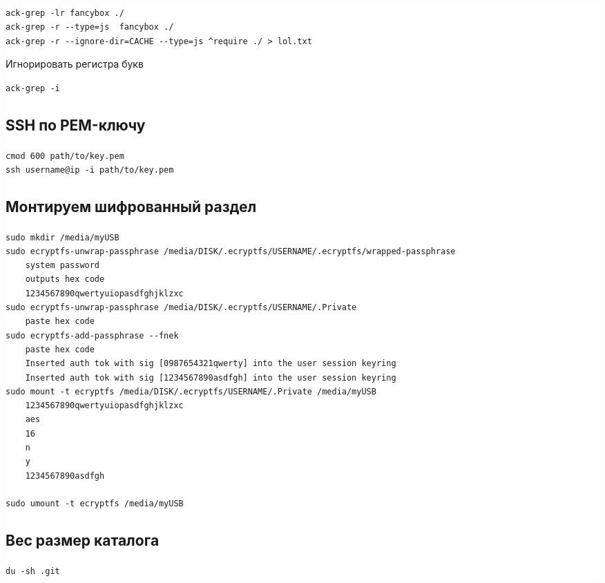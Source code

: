 ```shell
ack-grep -lr fancybox ./
ack-grep -r --type=js  fancybox ./
ack-grep -r --ignore-dir=CACHE --type=js ^require ./ > lol.txt
```

Игнорировать регистра букв

```shell
ack-grep -i
```


## SSH по PEM-ключу

```shell
cmod 600 path/to/key.pem
ssh username@ip -i path/to/key.pem
```



## Монтируем шифрованный раздел

```shell
sudo mkdir /media/myUSB
sudo ecryptfs-unwrap-passphrase /media/DISK/.ecryptfs/USERNAME/.ecryptfs/wrapped-passphrase
	system password
	outputs hex code
    1234567890qwertyuiopasdfghjklzxc
sudo ecryptfs-unwrap-passphrase /media/DISK/.ecryptfs/USERNAME/.Private
	paste hex code
sudo ecryptfs-add-passphrase --fnek
	paste hex code
	Inserted auth tok with sig [0987654321qwerty] into the user session keyring
	Inserted auth tok with sig [1234567890asdfgh] into the user session keyring
sudo mount -t ecryptfs /media/DISK/.ecryptfs/USERNAME/.Private /media/myUSB
	1234567890qwertyuiopasdfghjklzxc
	aes
	16
	n
	y
	1234567890asdfgh

sudo umount -t ecryptfs /media/myUSB
```



## Вес размер каталога

```shell
du -sh .git
```


